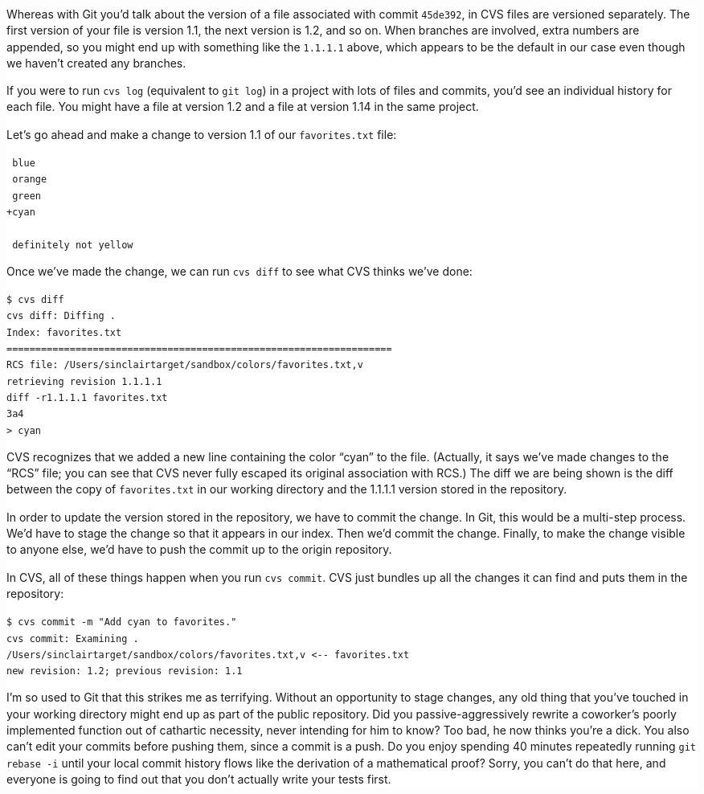 Whereas with Git you’d talk about the version of a file associated with commit `45de392`, in CVS files are versioned separately. The first version of your file is version 1.1, the next version is 1.2, and so on. When branches are involved, extra numbers are appended, so you might end up with something like the `1.1.1.1` above, which appears to be the default in our case even though we haven’t created any branches.

If you were to run `cvs log` (equivalent to `git log`) in a project with lots of files and commits, you’d see an individual history for each file. You might have a file at version 1.2 and a file at version 1.14 in the same project.

Let’s go ahead and make a change to version 1.1 of our `favorites.txt` file:

```
 blue
 orange
 green
+cyan

 definitely not yellow
```

Once we’ve made the change, we can run `cvs diff` to see what CVS thinks we’ve done:

```
$ cvs diff
cvs diff: Diffing .
Index: favorites.txt
===================================================================
RCS file: /Users/sinclairtarget/sandbox/colors/favorites.txt,v
retrieving revision 1.1.1.1
diff -r1.1.1.1 favorites.txt
3a4
> cyan
```

CVS recognizes that we added a new line containing the color “cyan” to the file. (Actually, it says we’ve made changes to the “RCS” file; you can see that CVS never fully escaped its original association with RCS.) The diff we are being shown is the diff between the copy of `favorites.txt` in our working directory and the 1.1.1.1 version stored in the repository.

In order to update the version stored in the repository, we have to commit the change. In Git, this would be a multi-step process. We’d have to stage the change so that it appears in our index. Then we’d commit the change. Finally, to make the change visible to anyone else, we’d have to push the commit up to the origin repository.

In CVS, all of these things happen when you run `cvs commit`. CVS just bundles up all the changes it can find and puts them in the repository:

```
$ cvs commit -m "Add cyan to favorites."
cvs commit: Examining .
/Users/sinclairtarget/sandbox/colors/favorites.txt,v <-- favorites.txt
new revision: 1.2; previous revision: 1.1
```

I’m so used to Git that this strikes me as terrifying. Without an opportunity to stage changes, any old thing that you’ve touched in your working directory might end up as part of the public repository. Did you passive-aggressively rewrite a coworker’s poorly implemented function out of cathartic necessity, never intending for him to know? Too bad, he now thinks you’re a dick. You also can’t edit your commits before pushing them, since a commit is a push. Do you enjoy spending 40 minutes repeatedly running `git rebase -i` until your local commit history flows like the derivation of a mathematical proof? Sorry, you can’t do that here, and everyone is going to find out that you don’t actually write your tests first.
